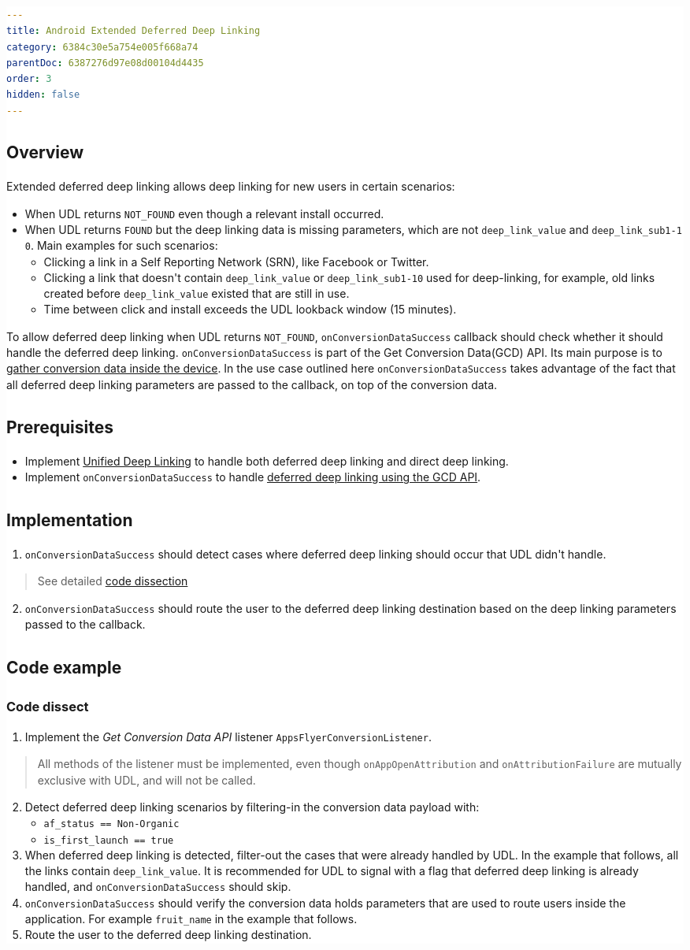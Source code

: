 ```yaml
---
title: Android Extended Deferred Deep Linking
category: 6384c30e5a754e005f668a74
parentDoc: 6387276d97e08d00104d4435
order: 3
hidden: false
---
```


## Overview

Extended deferred deep linking allows deep linking for new users in certain scenarios:
-  When UDL returns `NOT_FOUND` even though a relevant install occurred.
-  When UDL returns `FOUND` but the deep linking data is missing parameters, which are not `deep_link_value` and `deep_link_sub1-10`.
Main examples for such scenarios:
   - Clicking a link in a Self Reporting Network (SRN), like Facebook or Twitter.
   - Clicking a link that doesn't contain `deep_link_value` or `deep_link_sub1-10` used for deep-linking, for example, old links created before `deep_link_value` existed that are still in use.
   - Time between click and install exceeds the UDL lookback window (15 minutes).

To allow deferred deep linking when UDL returns `NOT_FOUND`, `onConversionDataSuccess` callback should check whether it should handle the deferred deep linking.
`onConversionDataSuccess` is part of the Get Conversion Data(GCD) API. Its main purpose is to [gather conversion data inside the device](../sdks/getting-started/conversion-data).
In the use case outlined here `onConversionDataSuccess` takes advantage of the fact that all deferred deep linking parameters are passed to the callback, on top of the conversion data. 

## Prerequisites

- Implement [Unified Deep Linking](dl_android_unified_deep_linking) to handle both deferred deep linking and direct deep linking.
- Implement `onConversionDataSuccess` to handle [deferred deep linking using the GCD API](dl_android_gcd_legacy).

## Implementation

1. `onConversionDataSuccess` should detect cases where deferred deep linking should occur that UDL didn't handle. 
> See detailed [code dissection](#code-dissect)
2. `onConversionDataSuccess` should route the user to the deferred deep linking destination based on the deep linking parameters passed to the callback.

## Code example

### Code dissect
1. Implement the *Get Conversion Data API* listener `AppsFlyerConversionListener`. 
> All methods of the listener must be implemented, even though `onAppOpenAttribution` and `onAttributionFailure` are mutually exclusive with UDL, and will not be called.
2. Detect deferred deep linking scenarios by filtering-in the conversion data payload with:
   - `af_status == Non-Organic`
   - `is_first_launch == true`
3. When deferred deep linking is detected, filter-out the cases that were already handled by UDL. 
    In the example that follows, all the links contain `deep_link_value`. 
    It is recommended for UDL to signal with a flag that deferred deep linking is already handled, and `onConversionDataSuccess` should skip.
4. `onConversionDataSuccess` should verify the conversion data holds parameters that are used to route users inside the application. For example `fruit_name` in the example that follows.       
5. Route the user to the deferred deep linking destination.
